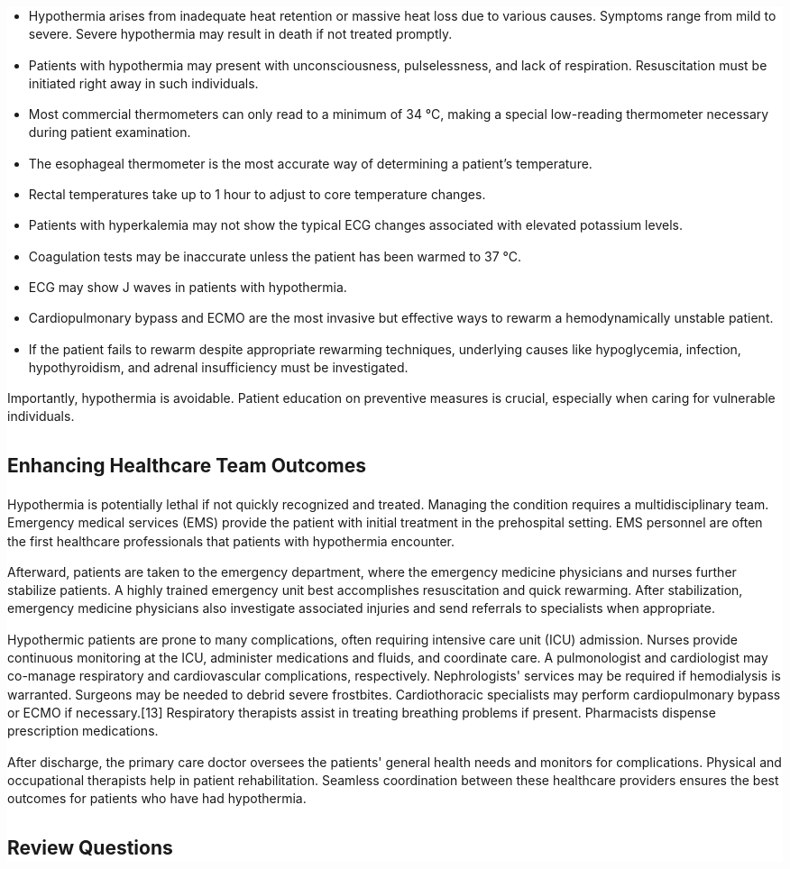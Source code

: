 - Hypothermia arises from inadequate heat retention or massive heat loss due to various causes. Symptoms range from mild to severe. Severe hypothermia may result in death if not treated promptly.

- Patients with hypothermia may present with unconsciousness, pulselessness, and lack of respiration. Resuscitation must be initiated right away in such individuals.

- Most commercial thermometers can only read to a minimum of 34 °C, making a special low-reading thermometer necessary during patient examination.

- The esophageal thermometer is the most accurate way of determining a patient’s temperature.

- Rectal temperatures take up to 1 hour to adjust to core temperature changes.

- Patients with hyperkalemia may not show the typical ECG changes associated with elevated potassium levels.

- Coagulation tests may be inaccurate unless the patient has been warmed to 37 °C.

- ECG may show J waves in patients with hypothermia.

- Cardiopulmonary bypass and ECMO are the most invasive but effective ways to rewarm a hemodynamically unstable patient.

- If the patient fails to rewarm despite appropriate rewarming techniques, underlying causes like hypoglycemia, infection, hypothyroidism, and adrenal insufficiency must be investigated.

Importantly, hypothermia is avoidable. Patient education on preventive measures is crucial, especially when caring for vulnerable individuals.

## Enhancing Healthcare Team Outcomes

Hypothermia is potentially lethal if not quickly recognized and treated. Managing the condition requires a multidisciplinary team. Emergency medical services (EMS) provide the patient with initial treatment in the prehospital setting. EMS personnel are often the first healthcare professionals that patients with hypothermia encounter.

Afterward, patients are taken to the emergency department, where the emergency medicine physicians and nurses further stabilize patients. A highly trained emergency unit best accomplishes resuscitation and quick rewarming. After stabilization, emergency medicine physicians also investigate associated injuries and send referrals to specialists when appropriate.

Hypothermic patients are prone to many complications, often requiring intensive care unit (ICU) admission. Nurses provide continuous monitoring at the ICU, administer medications and fluids, and coordinate care. A pulmonologist and cardiologist may co-manage respiratory and cardiovascular complications, respectively. Nephrologists' services may be required if hemodialysis is warranted. Surgeons may be needed to debrid severe frostbites. Cardiothoracic specialists may perform cardiopulmonary bypass or ECMO if necessary.[13] Respiratory therapists assist in treating breathing problems if present. Pharmacists dispense prescription medications.

After discharge, the primary care doctor oversees the patients' general health needs and monitors for complications. Physical and occupational therapists help in patient rehabilitation. Seamless coordination between these healthcare providers ensures the best outcomes for patients who have had hypothermia.

## Review Questions
